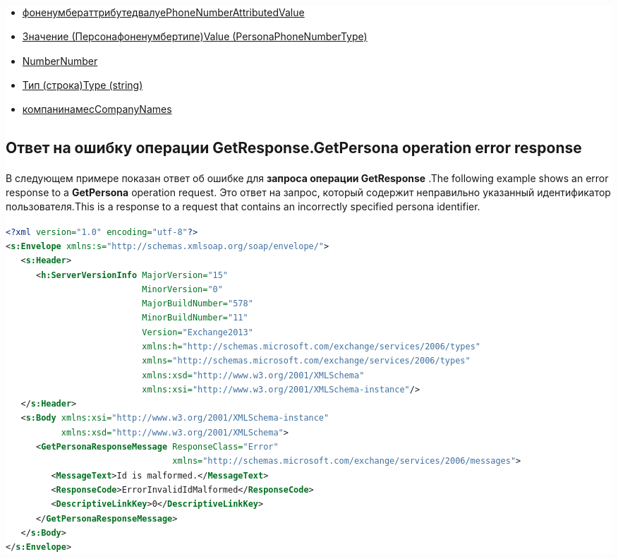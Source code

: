 - [<span data-ttu-id="e84e6-171">фоненумбераттрибутедвалуе</span><span class="sxs-lookup"><span data-stu-id="e84e6-171">PhoneNumberAttributedValue</span></span>](phonenumberattributedvalue.md)
    
- [<span data-ttu-id="e84e6-172">Значение (Персонафоненумбертипе)</span><span class="sxs-lookup"><span data-stu-id="e84e6-172">Value (PersonaPhoneNumberType)</span></span>](value-personaphonenumbertype.md)
    
- [<span data-ttu-id="e84e6-173">Number</span><span class="sxs-lookup"><span data-stu-id="e84e6-173">Number</span></span>](number.md)
    
- [<span data-ttu-id="e84e6-174">Тип (строка)</span><span class="sxs-lookup"><span data-stu-id="e84e6-174">Type (string)</span></span>](type-string.md)
    
- [<span data-ttu-id="e84e6-175">компанинамес</span><span class="sxs-lookup"><span data-stu-id="e84e6-175">CompanyNames</span></span>](companynames.md)
    
## <a name="getpersona-operation-error-response"></a><span data-ttu-id="e84e6-176">Ответ на ошибку операции GetResponse.</span><span class="sxs-lookup"><span data-stu-id="e84e6-176">GetPersona operation error response</span></span>

<span data-ttu-id="e84e6-177">В следующем примере показан ответ об ошибке для **запроса операции GetResponse** .</span><span class="sxs-lookup"><span data-stu-id="e84e6-177">The following example shows an error response to a **GetPersona** operation request.</span></span> <span data-ttu-id="e84e6-178">Это ответ на запрос, который содержит неправильно указанный идентификатор пользователя.</span><span class="sxs-lookup"><span data-stu-id="e84e6-178">This is a response to a request that contains an incorrectly specified persona identifier.</span></span> 
  
```XML
<?xml version="1.0" encoding="utf-8"?>
<s:Envelope xmlns:s="http://schemas.xmlsoap.org/soap/envelope/">
   <s:Header>
      <h:ServerVersionInfo MajorVersion="15" 
                           MinorVersion="0" 
                           MajorBuildNumber="578" 
                           MinorBuildNumber="11" 
                           Version="Exchange2013" 
                           xmlns:h="http://schemas.microsoft.com/exchange/services/2006/types" 
                           xmlns="http://schemas.microsoft.com/exchange/services/2006/types" 
                           xmlns:xsd="http://www.w3.org/2001/XMLSchema" 
                           xmlns:xsi="http://www.w3.org/2001/XMLSchema-instance"/>
   </s:Header>
   <s:Body xmlns:xsi="http://www.w3.org/2001/XMLSchema-instance" 
           xmlns:xsd="http://www.w3.org/2001/XMLSchema">
      <GetPersonaResponseMessage ResponseClass="Error" 
                                 xmlns="http://schemas.microsoft.com/exchange/services/2006/messages">
         <MessageText>Id is malformed.</MessageText>
         <ResponseCode>ErrorInvalidIdMalformed</ResponseCode>
         <DescriptiveLinkKey>0</DescriptiveLinkKey>
      </GetPersonaResponseMessage>
   </s:Body>
</s:Envelope>
```
